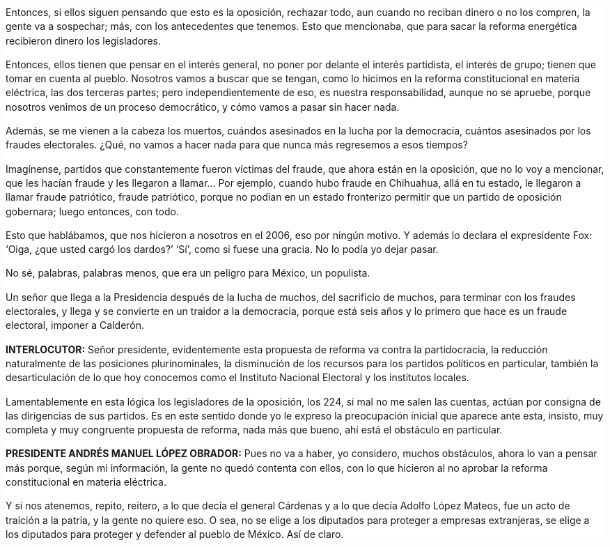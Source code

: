 Entonces, si ellos siguen pensando que esto es la oposición, rechazar todo,
aun cuando no reciban dinero o no los compren, la gente va a sospechar; más,
con los antecedentes que tenemos. Esto que mencionaba, que para sacar la
reforma energética recibieron dinero los legisladores.

Entonces, ellos tienen que pensar en el interés general, no poner por delante
el interés partidista, el interés de grupo; tienen que tomar en cuenta al
pueblo. Nosotros vamos a buscar que se tengan, como lo hicimos en la reforma
constitucional en materia eléctrica, las dos terceras partes; pero
independientemente de eso, es nuestra responsabilidad, aunque no se apruebe,
porque nosotros venimos de un proceso democrático, y cómo vamos a pasar sin
hacer nada.

Además, se me vienen a la cabeza los muertos, cuándos asesinados en la lucha
por la democracia, cuántos asesinados por los fraudes electorales. ¿Qué, no
vamos a hacer nada para que nunca más regresemos a esos tiempos?

Imagínense, partidos que constantemente fueron víctimas del fraude, que ahora
están en la oposición, que no lo voy a mencionar, que les hacían fraude y les
llegaron a llamar… Por ejemplo, cuando hubo fraude en Chihuahua, allá en tu
estado, le llegaron a llamar fraude patriótico, fraude patriótico, porque no
podían en un estado fronterizo permitir que un partido de oposición gobernara;
luego entonces, con todo.

Esto que hablábamos, que nos hicieron a nosotros en el 2006, eso por ningún
motivo. Y además lo declara el expresidente Fox: ‘Oiga, ¿que usted cargó los
dardos?’ ‘Sí’, como si fuese una gracia. No lo podía yo dejar pasar.

No sé, palabras, palabras menos, que era un peligro para México, un populista.

Un señor que llega a la Presidencia después de la lucha de muchos, del
sacrificio de muchos, para terminar con los fraudes electorales, y llega y se
convierte en un traidor a la democracia, porque está seis años y lo primero
que hace es un fraude electoral, imponer a Calderón.

**INTERLOCUTOR:** Señor presidente, evidentemente esta propuesta de reforma va
contra la partidocracia, la reducción naturalmente de las posiciones
plurinominales, la disminución de los recursos para los partidos políticos en
particular, también la desarticulación de lo que hoy conocemos como el
Instituto Nacional Electoral y los institutos locales.

Lamentablemente en esta lógica los legisladores de la oposición, los 224, si
mal no me salen las cuentas, actúan por consigna de las dirigencias de sus
partidos. Es en este sentido donde yo le expreso la preocupación inicial que
aparece ante esta, insisto, muy completa y muy congruente propuesta de
reforma, nada más que bueno, ahí está el obstáculo en particular.

**PRESIDENTE ANDRÉS MANUEL LÓPEZ OBRADOR:** Pues no va a haber, yo considero,
muchos obstáculos, ahora lo van a pensar más porque, según mi información, la
gente no quedó contenta con ellos, con lo que hicieron al no aprobar la
reforma constitucional en materia eléctrica.

Y si nos atenemos, repito, reitero, a lo que decía el general Cárdenas y a lo
que decía Adolfo López Mateos, fue un acto de traición a la patria, y la gente
no quiere eso. O sea, no se elige a los diputados para proteger a empresas
extranjeras, se elige a los diputados para proteger y defender al pueblo de
México. Así de claro.
